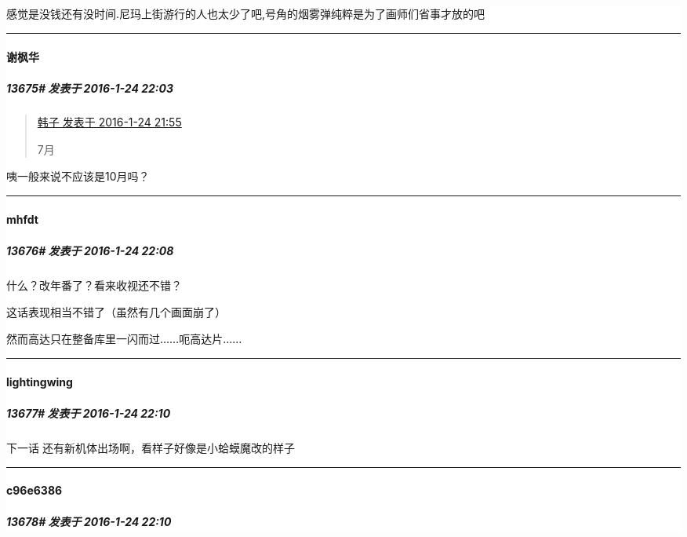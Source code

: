 


感觉是没钱还有没时间.尼玛上街游行的人也太少了吧,号角的烟雾弹纯粹是为了画师们省事才放的吧







-----

####  谢枫华  
##### 13675#       发表于 2016-1-24 22:03



<blockquote><a href="httphttps://bbs.saraba1st.com/2b/forum.php?mod=redirect&amp;goto=findpost&amp;pid=31401455&amp;ptid=1148153" target="_blank">韩子 发表于 2016-1-24 21:55</a>

7月</blockquote>
咦一般来说不应该是10月吗？







-----

####  mhfdt  
##### 13676#       发表于 2016-1-24 22:08




什么？改年番了？看来收视还不错？

这话表现相当不错了（虽然有几个画面崩了）

然而高达只在整备库里一闪而过……呃高达片……







-----

####  lightingwing  
##### 13677#       发表于 2016-1-24 22:10




下一话 还有新机体出场啊，看样子好像是小蛤蟆魔改的样子







-----

####  c96e6386  
##### 13678#       发表于 2016-1-24 22:10
